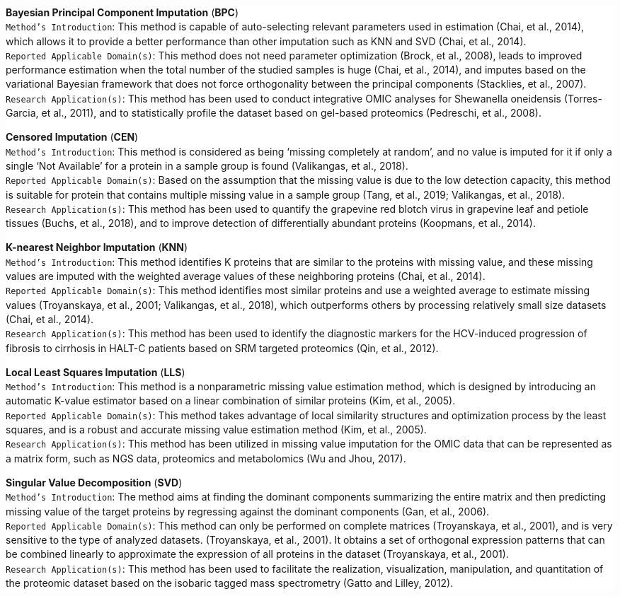 <b>Bayesian Principal Component Imputation</b> (<b>BPC</b>)<br>
`Method’s Introduction`: This method is capable of auto-selecting relevant parameters used in estimation (Chai, et al., 2014), which allows it to provide a better performance than other imputation such as KNN and SVD (Chai, et al., 2014).<br>
`Reported Applicable Domain(s)`: This method does not need parameter optimization (Brock, et al., 2008), leads to improved performance estimation when the total number of the studied samples is huge (Chai, et al., 2014), and imputes based on the variational Bayesian framework that does not force orthogonality between the principal components (Stacklies, et al., 2007).<br>
`Research Application(s)`: This method has been used to conduct integrative OMIC analyses for Shewanella oneidensis (Torres-Garcia, et al., 2011), and to statistically profile the dataset based on gel-based proteomics (Pedreschi, et al., 2008).<br>

<b>Censored Imputation</b> (<b>CEN</b>)<br>
`Method’s Introduction`: This method is considered as being ‘missing completely at random’, and no value is imputed for it if only a single ‘Not Available’ for a protein in a sample group is found (Valikangas, et al., 2018).<br>
`Reported Applicable Domain(s)`: Based on the assumption that the missing value is due to the low detection capacity, this method is suitable for protein that contains multiple missing value in a sample group (Tang, et al., 2019; Valikangas, et al., 2018).<br>
`Research Application(s)`: This method has been used to quantify the grapevine red blotch virus in grapevine leaf and petiole tissues (Buchs, et al., 2018), and to improve detection of differentially abundant proteins (Koopmans, et al., 2014).<br>

<b>K-nearest Neighbor Imputation</b> (<b>KNN</b>)<br>
`Method’s Introduction`: This method identifies K proteins that are similar to the proteins with missing value, and these missing values are imputed with the weighted average values of these neighboring proteins (Chai, et al., 2014).<br>
`Reported Applicable Domain(s)`: This method identifies most similar proteins and use a weighted average to estimate missing values (Troyanskaya, et al., 2001; Valikangas, et al., 2018), which outperforms others by processing relatively small size datasets (Chai, et al., 2014).<br>
`Research Application(s)`: This method has been used to identify the diagnostic markers for the HCV-induced progression of fibrosis to cirrhosis in HALT-C patients based on SRM targeted proteomics (Qin, et al., 2012).<br>

<b>Local Least Squares Imputation</b> (<b>LLS</b>)<br>
`Method’s Introduction`: This method is a nonparametric missing value estimation method, which is designed by introducing an automatic K-value estimator based on a linear combination of similar proteins (Kim, et al., 2005).<br>
`Reported Applicable Domain(s)`: This method takes advantage of local similarity structures and optimization process by the least squares, and is a robust and accurate missing value estimation method (Kim, et al., 2005).<br>
`Research Application(s)`: This method has been utilized in missing value imputation for the OMIC data that can be represented as a matrix form, such as NGS data, proteomics and metabolomics (Wu and Jhou, 2017).<br>

<b>Singular Value Decomposition</b> (<b>SVD</b>)<br>
`Method’s Introduction`: The method aims at finding the dominant components summarizing the entire matrix and then predicting missing value of the target proteins by regressing against the dominant components (Gan, et al., 2006).<br>
`Reported Applicable Domain(s)`: This method can only be performed on complete matrices (Troyanskaya, et al., 2001), and is very sensitive to the type of analyzed datasets. (Troyanskaya, et al., 2001). It obtains a set of orthogonal expression patterns that can be combined linearly to approximate the expression of all proteins in the dataset (Troyanskaya, et al., 2001).<br>
`Research Application(s)`: This method has been used to facilitate the realization, visualization, manipulation, and quantitation of the proteomic dataset based on the isobaric tagged mass spectrometry (Gatto and Lilley, 2012).<br>
